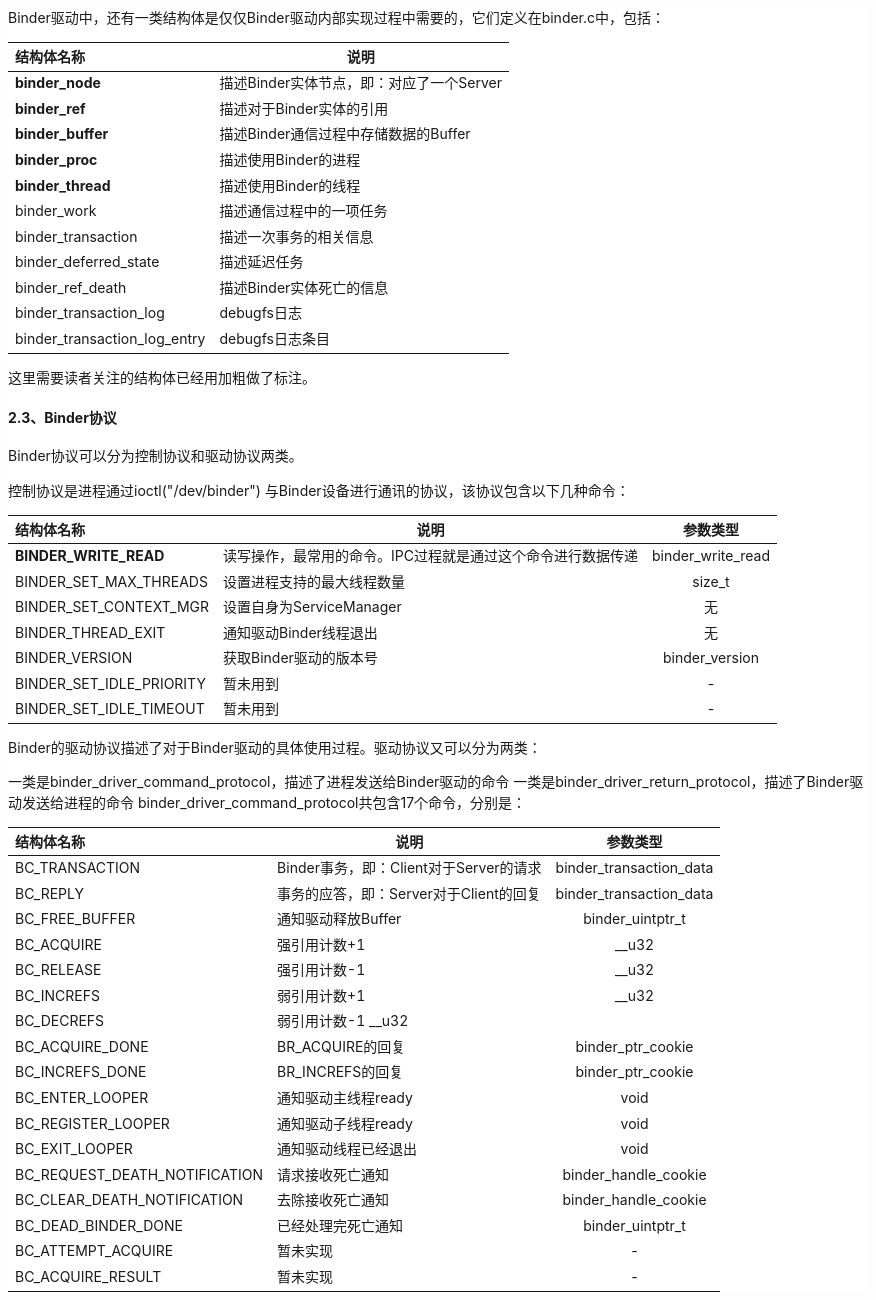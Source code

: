 Binder驱动中，还有一类结构体是仅仅Binder驱动内部实现过程中需要的，它们定义在binder.c中，包括：

结构体名称                        | 说明
:--------------------------- | --------------------------
**binder_node**              | 描述Binder实体节点，即：对应了一个Server
**binder_ref**               | 描述对于Binder实体的引用
**binder_buffer**            | 描述Binder通信过程中存储数据的Buffer
**binder_proc**              | 描述使用Binder的进程
**binder_thread**            | 描述使用Binder的线程
binder_work                  | 描述通信过程中的一项任务
binder_transaction           | 描述一次事务的相关信息
binder_deferred_state        | 描述延迟任务
binder_ref_death             | 描述Binder实体死亡的信息
binder_transaction_log       | debugfs日志
binder_transaction_log_entry | debugfs日志条目

这里需要读者关注的结构体已经用加粗做了标注。

#### 2.3、**Binder协议**

Binder协议可以分为控制协议和驱动协议两类。

控制协议是进程通过ioctl("/dev/binder") 与Binder设备进行通讯的协议，该协议包含以下几种命令：

结构体名称                    | 说明                              |       参数类型
:----------------------- | ------------------------------- | :---------------:
**BINDER_WRITE_READ**    | 读写操作，最常用的命令。IPC过程就是通过这个命令进行数据传递 | binder_write_read
BINDER_SET_MAX_THREADS   | 设置进程支持的最大线程数量                   |      size_t
BINDER_SET_CONTEXT_MGR   | 设置自身为ServiceManager             |         无
BINDER_THREAD_EXIT       | 通知驱动Binder线程退出                  |         无
BINDER_VERSION           | 获取Binder驱动的版本号                  |  binder_version
BINDER_SET_IDLE_PRIORITY | 暂未用到                            |         -
BINDER_SET_IDLE_TIMEOUT  | 暂未用到                            |         -

Binder的驱动协议描述了对于Binder驱动的具体使用过程。驱动协议又可以分为两类：

一类是binder_driver_command_protocol，描述了进程发送给Binder驱动的命令 一类是binder_driver_return_protocol，描述了Binder驱动发送给进程的命令 binder_driver_command_protocol共包含17个命令，分别是：

结构体名称                         | 说明                           |          参数类型
:---------------------------- | ---------------------------- | :---------------------:
BC_TRANSACTION                | Binder事务，即：Client对于Server的请求 | binder_transaction_data
BC_REPLY                      | 事务的应答，即：Server对于Client的回复    | binder_transaction_data
BC_FREE_BUFFER                | 通知驱动释放Buffer                 |    binder_uintptr_t
BC_ACQUIRE                    | 强引用计数+1                      |          __u32
BC_RELEASE                    | 强引用计数-1                      |          __u32
BC_INCREFS                    | 弱引用计数+1                      |          __u32
BC_DECREFS                    | 弱引用计数-1 __u32
BC_ACQUIRE_DONE               | BR_ACQUIRE的回复                |    binder_ptr_cookie
BC_INCREFS_DONE               | BR_INCREFS的回复                |    binder_ptr_cookie
BC_ENTER_LOOPER               | 通知驱动主线程ready                 |          void
BC_REGISTER_LOOPER            | 通知驱动子线程ready                 |          void
BC_EXIT_LOOPER                | 通知驱动线程已经退出                   |          void
BC_REQUEST_DEATH_NOTIFICATION | 请求接收死亡通知                     |  binder_handle_cookie
BC_CLEAR_DEATH_NOTIFICATION   | 去除接收死亡通知                     |  binder_handle_cookie
BC_DEAD_BINDER_DONE           | 已经处理完死亡通知                    |    binder_uintptr_t
BC_ATTEMPT_ACQUIRE            | 暂未实现                         |            -
BC_ACQUIRE_RESULT             | 暂未实现                         |            -
